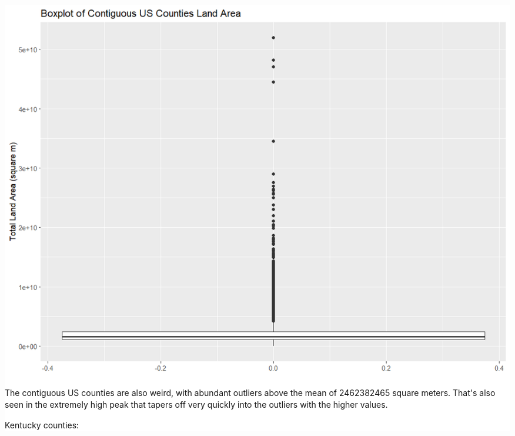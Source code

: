 ![counties_box](imagesfinal/counties_box.png)

The contiguous US counties are also weird, with abundant outliers above the mean of 2462382465 square meters. That's also seen in the extremely high peak that tapers off very quickly into the outliers with the higher values. 

Kentucky counties:
